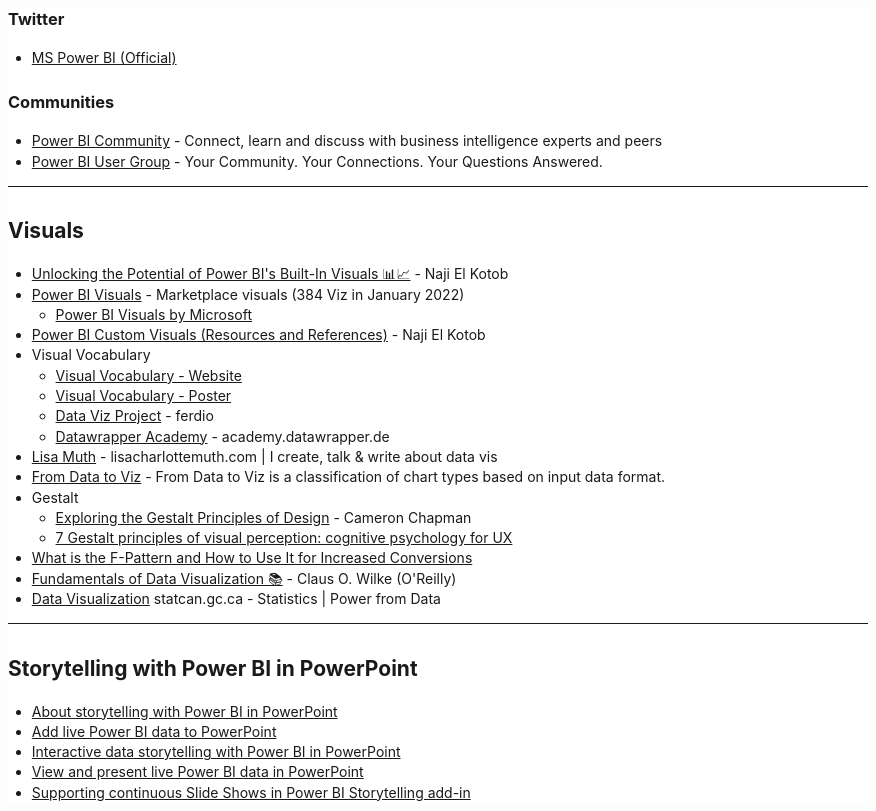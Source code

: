 ### Twitter
* [MS Power BI (Official)](https://twitter.com/MSPowerBI)

### Communities
* [Power BI Community](https://community.powerbi.com) - Connect, learn and discuss with business intelligence experts and peers
* [Power BI User Group](https://www.pbiusergroup.com) - Your Community. Your Connections. Your Questions Answered.




-----
## Visuals
* [Unlocking the Potential of Power BI's Built-In Visuals 📊📈](https://www.linkedin.com/pulse/unlocking-potential-power-bis-built-in-visuals-naji-el-kotob-sdi7f/) - Naji El Kotob
* [Power BI Visuals](https://appsource.microsoft.com/en-us/marketplace/apps?product=power-bi-visuals) - Marketplace visuals (384 Viz in January 2022)
    * [Power BI Visuals by Microsoft](https://appsource.microsoft.com/en-us/marketplace/apps?page=1&product=power-bi-visuals&src=office&search=Microsoft%20Corporation)
* [Power BI Custom Visuals (Resources and References)](https://github.com/NajiElKotob/Awesome-Power-BI/blob/master/Power%20BI%20Custom%20Visuals.md) - Naji El Kotob
* Visual Vocabulary
    * [Visual Vocabulary - Website](http://ft-interactive.github.io/visual-vocabulary/)
    * [Visual Vocabulary - Poster](https://github.com/ft-interactive/chart-doctor/blob/master/visual-vocabulary/Visual-vocabulary.pdf)
    * [Data Viz Project](https://datavizproject.com/) - ferdio
    * [Datawrapper Academy](https://academy.datawrapper.de/) - academy.datawrapper.de
* [Lisa Muth](https://lisacharlottemuth.com/) - lisacharlottemuth.com | I create, talk & write about data vis
* [From Data to Viz](https://www.data-to-viz.com/) - From Data to Viz is a classification of chart types based on input data format.
*  Gestalt
    * [Exploring the Gestalt Principles of Design](https://www.toptal.com/designers/ui/gestalt-principles-of-design) - Cameron Chapman
    * [7 Gestalt principles of visual perception: cognitive psychology for UX](https://www.usertesting.com/blog/gestalt-principles/)
* [What is the F-Pattern and How to Use It for Increased Conversions](https://instapage.com/blog/f-pattern-layout)
* [Fundamentals of Data Visualization 📚](https://clauswilke.com/dataviz/) - Claus O. Wilke (O'Reilly)
* [Data Visualization](https://www150.statcan.gc.ca/n1/edu/power-pouvoir/ch9/5214821-eng.htm) statcan.gc.ca - Statistics | Power from Data

-----
## Storytelling with Power BI in PowerPoint
* [About storytelling with Power BI in PowerPoint](https://learn.microsoft.com/en-us/power-bi/collaborate-share/service-power-bi-powerpoint-add-in-about)
* [Add live Power BI data to PowerPoint](https://learn.microsoft.com/en-us/power-bi/collaborate-share/service-power-bi-powerpoint-add-in-install?tabs=share)
* [Interactive data storytelling with Power BI in PowerPoint](https://insider.microsoft365.com/pl-pl/blog/interactive-data-storytelling-with-power-bi-in-powerpoint)
* [View and present live Power BI data in PowerPoint](https://learn.microsoft.com/en-us/power-bi/collaborate-share/service-power-bi-powerpoint-add-in-view-present)
* [Supporting continuous Slide Shows in Power BI Storytelling add-in](https://powerbi.microsoft.com/en-us/blog/supporting-continuous-slide-shows-in-power-bi-storytelling-add-in/)
  
